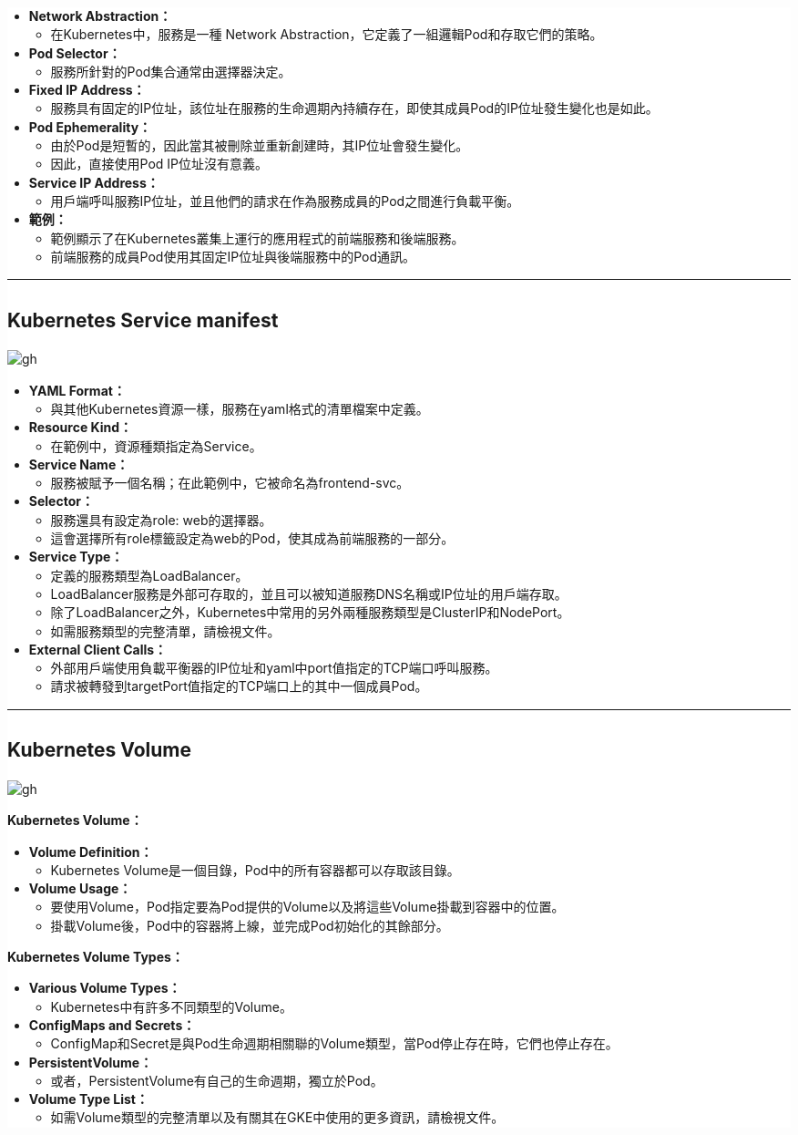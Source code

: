 - **Network Abstraction：**
    - 在Kubernetes中，服務是一種 Network Abstraction，它定義了一組邏輯Pod和存取它們的策略。
- **Pod Selector：**
    - 服務所針對的Pod集合通常由選擇器決定。
- **Fixed IP Address：**
    - 服務具有固定的IP位址，該位址在服務的生命週期內持續存在，即使其成員Pod的IP位址發生變化也是如此。
- **Pod Ephemerality：**
    - 由於Pod是短暫的，因此當其被刪除並重新創建時，其IP位址會發生變化。
    - 因此，直接使用Pod IP位址沒有意義。
- **Service IP Address：**
    - 用戶端呼叫服務IP位址，並且他們的請求在作為服務成員的Pod之間進行負載平衡。
- **範例：**
    - 範例顯示了在Kubernetes叢集上運行的應用程式的前端服務和後端服務。
    - 前端服務的成員Pod使用其固定IP位址與後端服務中的Pod通訊。
---
## Kubernetes Service manifest

![gh](https://raw.githubusercontent.com/SeanChenR/img_gif/main/myimage/1741764860000j0vq92.png)

- **YAML Format：**
    - 與其他Kubernetes資源一樣，服務在yaml格式的清單檔案中定義。
- **Resource Kind：**
    - 在範例中，資源種類指定為Service。
- **Service Name：**
    - 服務被賦予一個名稱；在此範例中，它被命名為frontend-svc。
- **Selector：**
    - 服務還具有設定為role: web的選擇器。
    - 這會選擇所有role標籤設定為web的Pod，使其成為前端服務的一部分。
- **Service Type：**
    - 定義的服務類型為LoadBalancer。
    - LoadBalancer服務是外部可存取的，並且可以被知道服務DNS名稱或IP位址的用戶端存取。
    - 除了LoadBalancer之外，Kubernetes中常用的另外兩種服務類型是ClusterIP和NodePort。
    - 如需服務類型的完整清單，請檢視文件。
- **External Client Calls：**
    - 外部用戶端使用負載平衡器的IP位址和yaml中port值指定的TCP端口呼叫服務。
    - 請求被轉發到targetPort值指定的TCP端口上的其中一個成員Pod。
---
## Kubernetes Volume

![gh](https://raw.githubusercontent.com/SeanChenR/img_gif/main/myimage/1741765221000clxr8w.png)

**Kubernetes Volume：**
- **Volume Definition：**
    - Kubernetes Volume是一個目錄，Pod中的所有容器都可以存取該目錄。
- **Volume Usage：**
    - 要使用Volume，Pod指定要為Pod提供的Volume以及將這些Volume掛載到容器中的位置。
    - 掛載Volume後，Pod中的容器將上線，並完成Pod初始化的其餘部分。

**Kubernetes Volume Types：**
- **Various Volume Types：**
    - Kubernetes中有許多不同類型的Volume。
- **ConfigMaps and Secrets：**
    - ConfigMap和Secret是與Pod生命週期相關聯的Volume類型，當Pod停止存在時，它們也停止存在。
- **PersistentVolume：**
    - 或者，PersistentVolume有自己的生命週期，獨立於Pod。
- **Volume Type List：**
    - 如需Volume類型的完整清單以及有關其在GKE中使用的更多資訊，請檢視文件。
